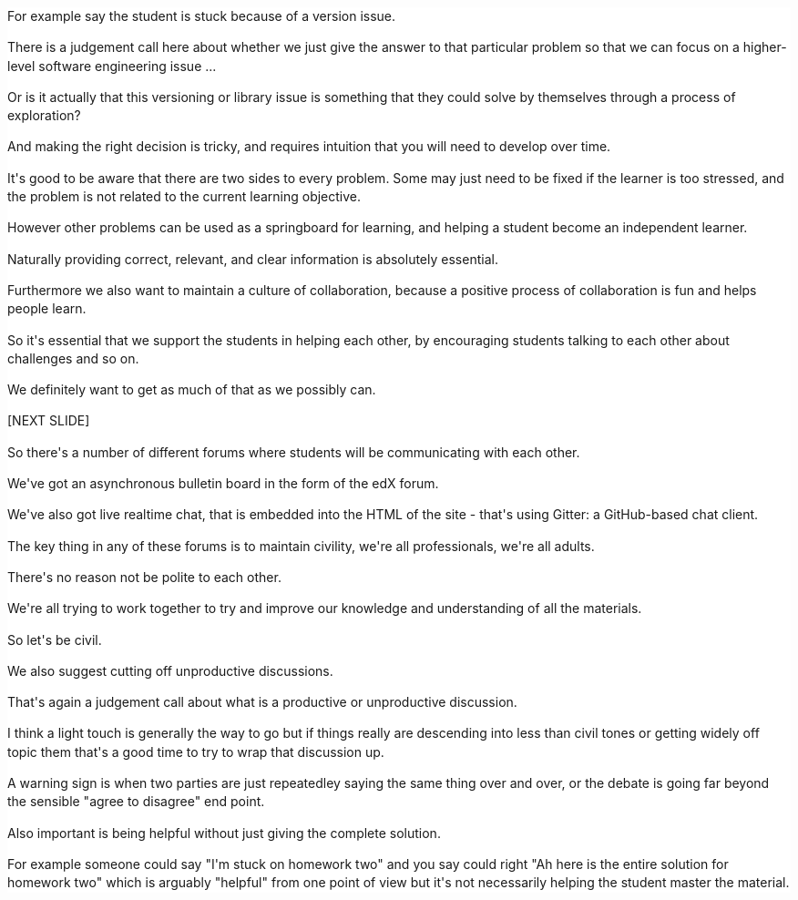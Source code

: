For example say the student is stuck because of a version issue.

There is a judgement call here about whether we just give the answer to that particular problem so that we can focus on a higher-level software engineering issue ...

Or is it actually that this versioning or library issue is something that they could solve by themselves through a process of exploration?

And making the right decision is tricky, and requires intuition that you will need to develop over time.

It's good to be aware that there are two sides to every problem.  Some may just need to be fixed if the learner is too stressed, and the problem is not related to the current learning objective.

However other problems can be used as a springboard for learning, and helping a student become an independent learner. 

Naturally providing correct, relevant, and clear information is absolutely essential.

Furthermore we also want to maintain a culture of collaboration, because a positive process of collaboration is fun and helps people learn.

So it's essential that we support the students in helping each other, by encouraging students talking to each other about challenges and so on.

We definitely want to get as much of that as we possibly can.

[NEXT SLIDE]

So there's a number of different forums where students will be communicating with each other.

We've got an asynchronous bulletin board in the form of the edX forum.

We've also got live realtime chat, that is embedded into the HTML of the site - that's using Gitter: a GitHub-based chat client. 

The key thing in any of these forums is to maintain civility, we're all professionals,  we're all adults.

There's no reason not be polite to each other.

We're all trying to work together to try and improve our knowledge and understanding of all the materials.

So let's be civil. 

We also suggest cutting off unproductive discussions.

That's again a judgement call about what is a productive or unproductive discussion.

I think a light touch is generally the way to go but if things really are descending  into less than civil tones or getting widely off topic them that's a good time to try to  wrap that discussion up.

A warning sign is when two parties are just repeatedley saying the same thing over and over, or the debate is going far beyond the sensible "agree to disagree" end point.

Also important is being helpful without just giving the complete solution.

For example someone could say "I'm stuck on homework two" and you say could right "Ah here is the entire solution for homework two" which is arguably "helpful" from one point of view but it's not necessarily helping the student master the material.
